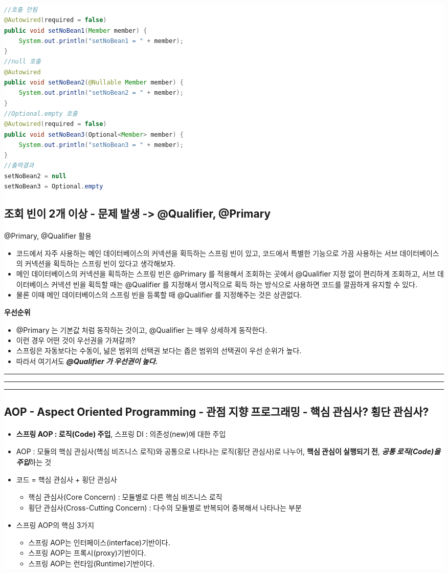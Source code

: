 ```java
//호출 안됨
@Autowired(required = false)
public void setNoBean1(Member member) {
    System.out.println("setNoBean1 = " + member);
}
//null 호출
@Autowired
public void setNoBean2(@Nullable Member member) {
    System.out.println("setNoBean2 = " + member);
}
//Optional.empty 호출
@Autowired(required = false)
public void setNoBean3(Optional<Member> member) {
    System.out.println("setNoBean3 = " + member);
}
//출력결과
setNoBean2 = null
setNoBean3 = Optional.empty
```
## 조회 빈이 2개 이상 - 문제 발생 -> @Qualifier, @Primary

@Primary, @Qualifier 활용
* 코드에서 자주 사용하는 메인 데이터베이스의 커넥션을 획득하는 스프링 빈이 있고, 코드에서 특별한 기능으로 가끔 사용하는 서브 데이터베이스의 커넥션을 획득하는 스프링 빈이 있다고 생각해보자. 
* 메인 데이터베이스의 커넥션을 획득하는 스프링 빈은 @Primary 를 적용해서 조회하는 곳에서 @Qualifier 지정 없이 편리하게 조회하고, 서브 데이터베이스 커넥션 빈을 획득할 때는 @Qualifier 를 지정해서 명시적으로 획득 하는 방식으로 사용하면 코드를 깔끔하게 유지할 수 있다. 
* 물론 이때 메인 데이터베이스의 스프링 빈을 등록할 때 @Qualifier 를 지정해주는 것은 상관없다.

**우선순위**
* @Primary 는 기본값 처럼 동작하는 것이고, @Qualifier 는 매우 상세하게 동작한다. 
* 이런 경우 어떤 것이 우선권을 가져갈까? 
* 스프링은 자동보다는 수동이, 넒은 범위의 선택권 보다는 좁은 범위의 선택권이 우선 순위가 높다. 
* 따라서 여기서도 ***@Qualifier 가 우선권이 높다.***


---
---
---

## AOP - Aspect Oriented Programming - 관점 지향 프로그래밍 - 핵심 관심사? 횡단 관심사?

* **스프링 AOP : 로직(Code) 주입**, 스프링 DI : 의존성(new)에 대한 주입

* AOP : 모듈의 핵심 관심사(핵심 비즈니스 로직)와 공통으로 나타나는 로직(횡단 관심사)로 나누어, **핵심 관심이 실행되기 전**, ***공통 로직(Code)을 주입***하는 것

* 코드 = 핵심 관심사 + 횡단 관심사
  * 핵심 관심사(Core Concern) : 모듈별로 다른 핵심 비즈니스 로직
  * 횡단 관심사(Cross-Cutting Concern) : 다수의 모듈별로 반복되어 중복해서 나타나는 부분
  
* 스프링 AOP의 핵심 3가지
  * 스프링 AOP는 인터페이스(interface)기반이다.
  * 스프링 AOP는 프록시(proxy)기반이다.
  * 스프링 AOP는 런타임(Runtime)기반이다.
